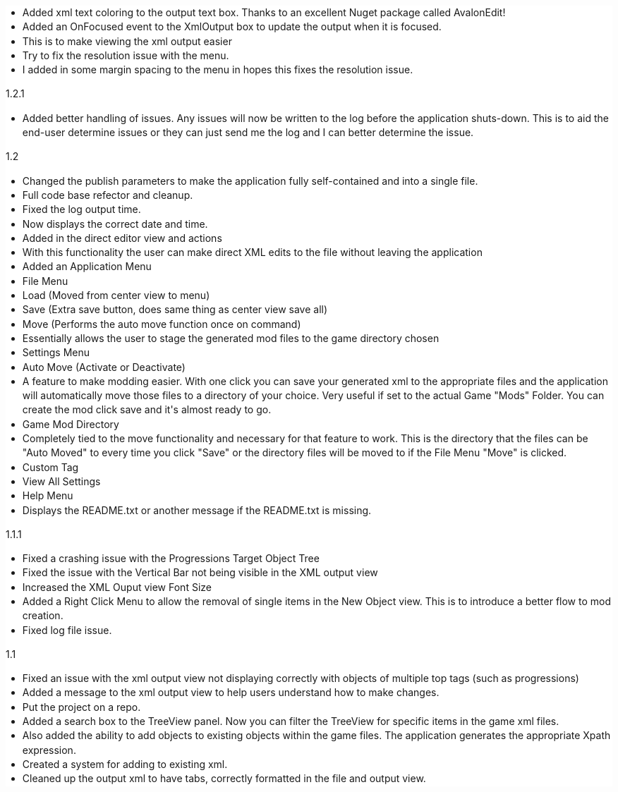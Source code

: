 - Added xml text coloring to the output text box. Thanks to an excellent Nuget package called AvalonEdit!
- Added an OnFocused event to the XmlOutput box to update the output when it is focused.
- This is to make viewing the xml output easier
- Try to fix the resolution issue with the menu.
- I added in some margin spacing to the menu in hopes this fixes the resolution issue.

1.2.1
- Added better handling of issues. Any issues will now be written to the log before the application shuts-down.
This is to aid the end-user determine issues or they can just send me the log and I can better determine the issue.

1.2
- Changed the publish parameters to make the application fully self-contained and into a single file.
- Full code base refector and cleanup.
- Fixed the log output time.
- Now displays the correct date and time.
- Added in the direct editor view and actions
- With this functionality the user can make direct XML edits to the file without leaving the application
- Added an Application Menu
- File Menu
- Load (Moved from center view to menu)
- Save (Extra save button, does same thing as center view save all)
- Move (Performs the auto move function once on command)
- Essentially allows the user to stage the generated mod files to the game directory chosen
- Settings Menu
- Auto Move (Activate or Deactivate)
- A feature to make modding easier.
With one click you can save your generated xml to the appropriate files and the application will automatically move those files to a directory of your choice.
Very useful if set to the actual Game "Mods" Folder. You can create the mod click save and it's almost ready to go.
- Game Mod Directory
- Completely tied to the move functionality and necessary for that feature to work.
This is the directory that the files can be "Auto Moved" to every time you click "Save"
or the directory files will be moved to if the File Menu "Move" is clicked.
- Custom Tag
- View All Settings
- Help Menu
- Displays the README.txt or another message if the README.txt is missing.

1.1.1
- Fixed a crashing issue with the Progressions Target Object Tree
- Fixed the issue with the Vertical Bar not being visible in the XML output view
- Increased the XML Ouput view Font Size
- Added a Right Click Menu to allow the removal of single items in the New Object view.
This is to introduce a better flow to mod creation.
- Fixed log file issue.

1.1
- Fixed an issue with the xml output view not displaying correctly with objects of multiple top tags (such as progressions)
- Added a message to the xml output view to help users understand how to make changes.
- Put the project on a repo.
- Added a search box to the TreeView panel. Now you can filter the TreeView for specific items in the game xml files.
- Also added the ability to add objects to existing objects within the game files.
The application generates the appropriate Xpath expression.
- Created a system for adding to existing xml.
- Cleaned up the output xml to have tabs, correctly formatted in the file and output view.
